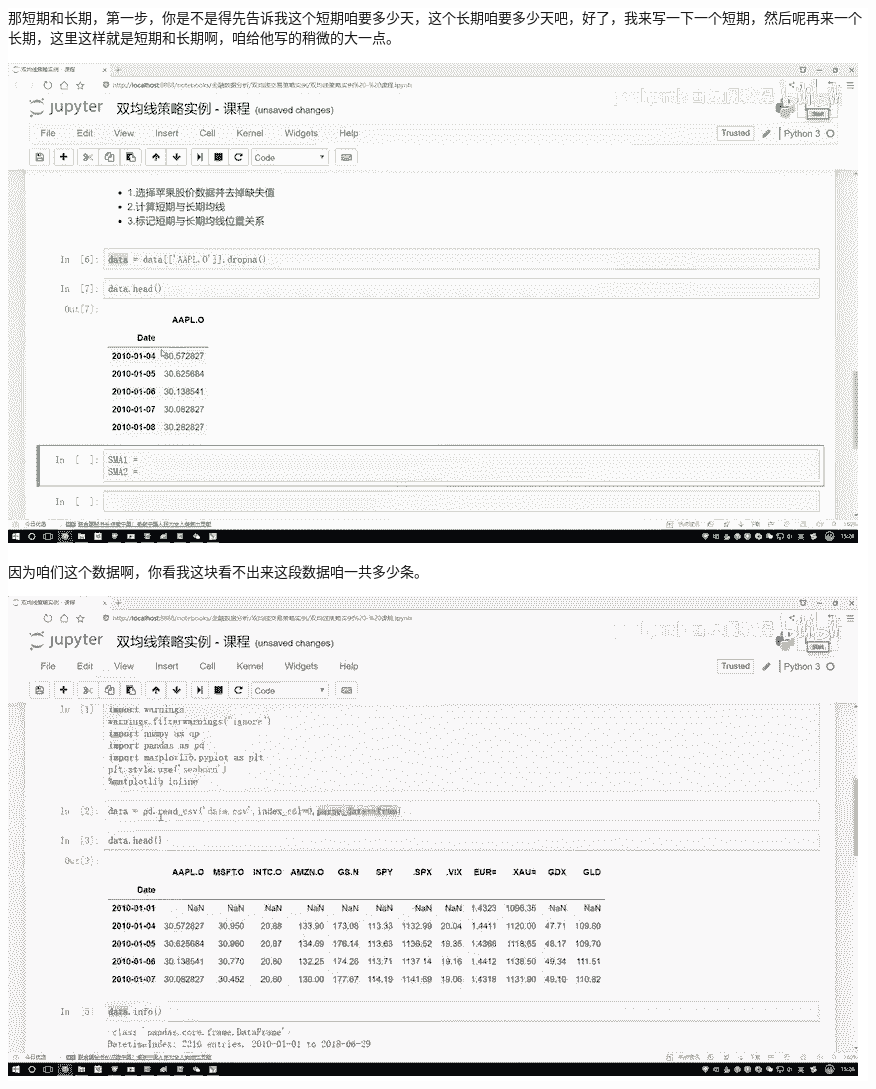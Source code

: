 那短期和长期，第一步，你是不是得先告诉我这个短期咱要多少天，这个长期咱要多少天吧，好了，我来写一下一个短期，然后呢再来一个长期，这里这样就是短期和长期啊，咱给他写的稍微的大一点。



![](img/1a87138c248120f918ab4c77c73b7bdc_32.png)

因为咱们这个数据啊，你看我这块看不出来这段数据咱一共多少条。

![](img/1a87138c248120f918ab4c77c73b7bdc_34.png)
